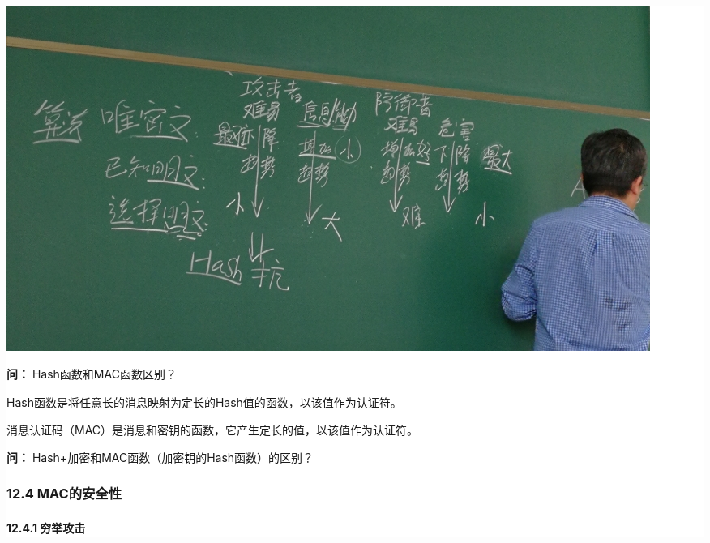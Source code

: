 ![1529239408812](assets/1529239408812.png) 

**问：** Hash函数和MAC函数区别？

Hash函数是将任意长的消息映射为定长的Hash值的函数，以该值作为认证符。

消息认证码（MAC）是消息和密钥的函数，它产生定长的值，以该值作为认证符。

**问：** Hash+加密和MAC函数（加密钥的Hash函数）的区别？

### 12.4 MAC的安全性

#### 12.4.1 穷举攻击

